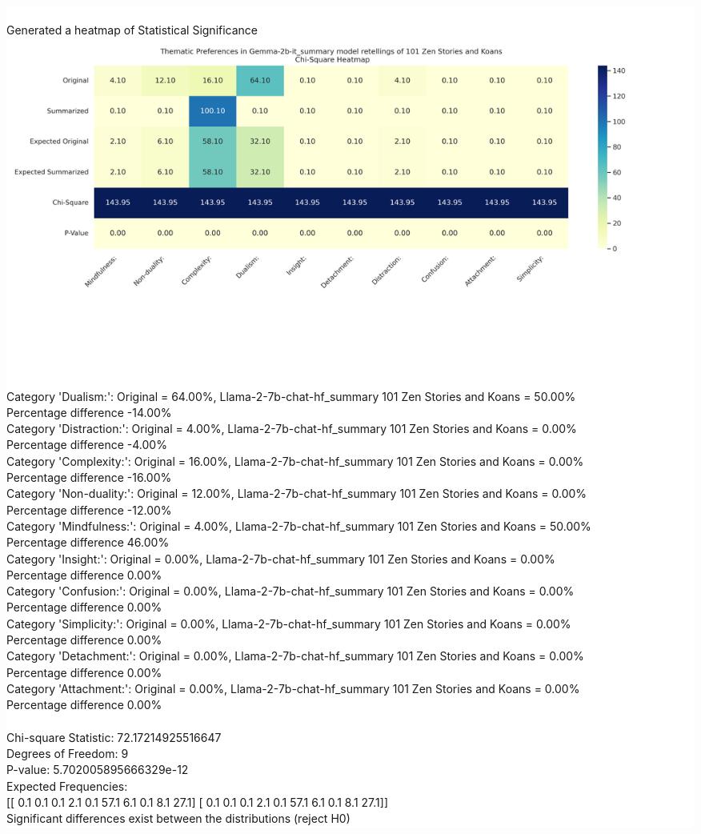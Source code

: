 <br> Generated a heatmap of Statistical Significance <br>
 ![Chi-Square Test Results for Gemma-2b-it_summary in 101 Zen Stories and Koans](101ZenStoriesandKoansGemma2bit_summary_chi_square_heatmap.png)

<br><br><br><br>

Category 'Dualism:': Original = 64.00%, Llama-2-7b-chat-hf_summary 101 Zen Stories and Koans = 50.00%
<br>Percentage difference -14.00%
<br>Category 'Distraction:': Original = 4.00%, Llama-2-7b-chat-hf_summary 101 Zen Stories and Koans = 0.00%
<br>Percentage difference -4.00%
<br>Category 'Complexity:': Original = 16.00%, Llama-2-7b-chat-hf_summary 101 Zen Stories and Koans = 0.00%
<br>Percentage difference -16.00%
<br>Category 'Non-duality:': Original = 12.00%, Llama-2-7b-chat-hf_summary 101 Zen Stories and Koans = 0.00%
<br>Percentage difference -12.00%
<br>Category 'Mindfulness:': Original = 4.00%, Llama-2-7b-chat-hf_summary 101 Zen Stories and Koans = 50.00%
<br>Percentage difference 46.00%
<br>Category 'Insight:': Original = 0.00%, Llama-2-7b-chat-hf_summary 101 Zen Stories and Koans = 0.00%
<br>Percentage difference 0.00%
<br>Category 'Confusion:': Original = 0.00%, Llama-2-7b-chat-hf_summary 101 Zen Stories and Koans = 0.00%
<br>Percentage difference 0.00%
<br>Category 'Simplicity:': Original = 0.00%, Llama-2-7b-chat-hf_summary 101 Zen Stories and Koans = 0.00%
<br>Percentage difference 0.00%
<br>Category 'Detachment:': Original = 0.00%, Llama-2-7b-chat-hf_summary 101 Zen Stories and Koans = 0.00%
<br>Percentage difference 0.00%
<br>Category 'Attachment:': Original = 0.00%, Llama-2-7b-chat-hf_summary 101 Zen Stories and Koans = 0.00%
<br>Percentage difference 0.00%
<br>
<br>Chi-square Statistic: 72.17214925516647
<br>Degrees of Freedom: 9
<br>P-value: 5.702005895666329e-12
<br>Expected Frequencies:
<br>[[ 0.1  0.1  0.1  2.1  0.1 57.1  6.1  0.1  8.1 27.1]
 [ 0.1  0.1  0.1  2.1  0.1 57.1  6.1  0.1  8.1 27.1]]
<br>Significant differences exist between the distributions (reject H0)
<br>
